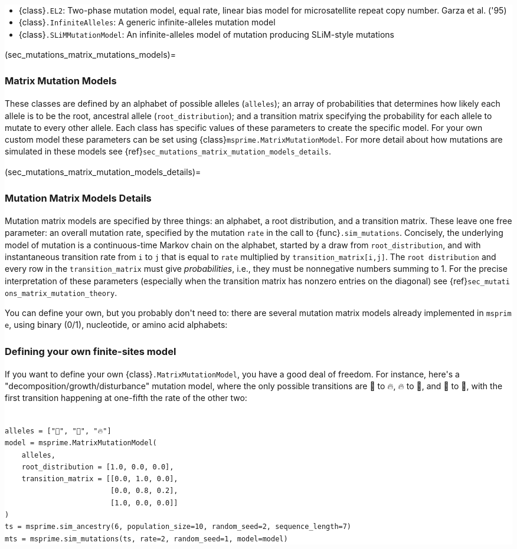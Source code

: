 - {class}`.EL2`: Two-phase mutation model, equal rate, linear bias model for microsatellite repeat copy number. Garza et al. ('95)
- {class}`.InfiniteAlleles`: A generic infinite-alleles mutation model
- {class}`.SLiMMutationModel`: An infinite-alleles model of mutation producing SLiM-style mutations

(sec_mutations_matrix_mutations_models)=

### Matrix Mutation Models

These classes are defined by an alphabet of possible alleles (`alleles`); an array of
probabilities that determines how likely each allele is to be the root, ancestral allele
(`root_distribution`); and a transition matrix specifying the probability for each allele
to mutate to every other allele. Each class has specific values of these parameters to
create the specific model. For your own custom model these parameters can be set using
{class}`msprime.MatrixMutationModel`. For more detail about how mutations are simulated
in these models see {ref}`sec_mutations_matrix_mutation_models_details`.

(sec_mutations_matrix_mutation_models_details)=

### Mutation Matrix Models Details

Mutation matrix models are specified by three things: an alphabet,
a root distribution, and a transition matrix.
These leave one free parameter: an overall mutation rate,
specified by the mutation `rate` in the call to {func}`.sim_mutations`.
Concisely,
the underlying model of mutation is a continuous-time Markov chain on the alphabet,
started by a draw from `root_distribution`, and
with instantaneous transition rate from `i` to `j` that is equal to
`rate` multiplied by `transition_matrix[i,j]`.
The `root distribution` and every row in the `transition_matrix`
must give *probabilities*, i.e., they must be nonnegative numbers summing to 1.
For the precise interpretation of these parameters
(especially when the transition matrix has nonzero entries on the diagonal)
see {ref}`sec_mutations_matrix_mutation_theory`.

You can define your own, but you probably don't need to:
there are several mutation matrix models already implemented in `msprime`,
using binary (0/1), nucleotide, or amino acid alphabets:

### Defining your own finite-sites model

If you want to define your own {class}`.MatrixMutationModel`, you have a good
deal of freedom. For instance, here's a "decomposition/growth/disturbance"
mutation model, where the only possible transitions are 🎄 to 🔥, 🔥 to 💩, and
💩 to 🎄, with the first transition happening at one-fifth the rate of the
other two:

```{code-cell} python

alleles = ["💩", "🎄", "🔥"]
model = msprime.MatrixMutationModel(
    alleles,
    root_distribution = [1.0, 0.0, 0.0],
    transition_matrix = [[0.0, 1.0, 0.0],
                         [0.0, 0.8, 0.2],
                         [1.0, 0.0, 0.0]]
)
ts = msprime.sim_ancestry(6, population_size=10, random_seed=2, sequence_length=7)
mts = msprime.sim_mutations(ts, rate=2, random_seed=1, model=model)

```

